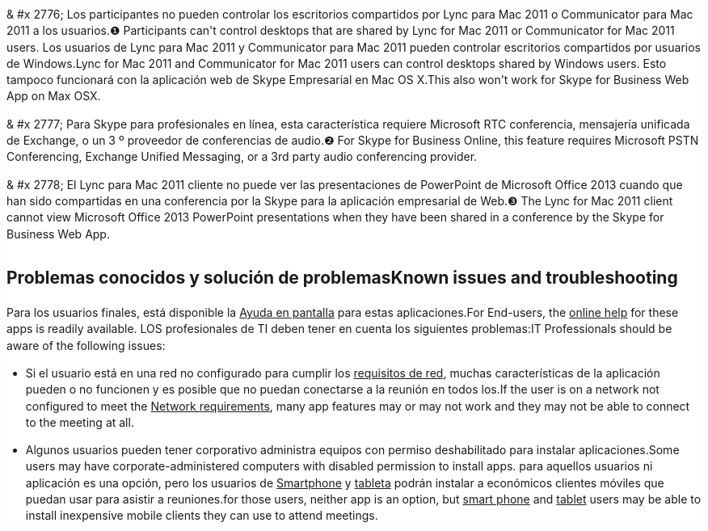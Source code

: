  <span data-ttu-id="c313f-378">& #x 2776;  Los participantes no pueden controlar los escritorios compartidos por Lync para Mac 2011 o Communicator para Mac 2011 a los usuarios.</span><span class="sxs-lookup"><span data-stu-id="c313f-378">&#x2776;  Participants can't control desktops that are shared by Lync for Mac 2011 or Communicator for Mac 2011 users.</span></span> <span data-ttu-id="c313f-379">Los usuarios de Lync para Mac 2011 y Communicator para Mac 2011 pueden controlar escritorios compartidos por usuarios de Windows.</span><span class="sxs-lookup"><span data-stu-id="c313f-379">Lync for Mac 2011 and Communicator for Mac 2011 users can control desktops shared by Windows users.</span></span> <span data-ttu-id="c313f-380">Esto tampoco funcionará con la aplicación web de Skype Empresarial en Mac OS X.</span><span class="sxs-lookup"><span data-stu-id="c313f-380">This also won't work for Skype for Business Web App on Max OSX.</span></span>
  
 <span data-ttu-id="c313f-381">& #x 2777;  Para Skype para profesionales en línea, esta característica requiere Microsoft RTC conferencia, mensajería unificada de Exchange, o un 3 º proveedor de conferencias de audio.</span><span class="sxs-lookup"><span data-stu-id="c313f-381">&#x2777;  For Skype for Business Online, this feature requires Microsoft PSTN Conferencing, Exchange Unified Messaging, or a 3rd party audio conferencing provider.</span></span>
  
 <span data-ttu-id="c313f-382">& #x 2778;  El Lync para Mac 2011 cliente no puede ver las presentaciones de PowerPoint de Microsoft Office 2013 cuando que han sido compartidas en una conferencia por la Skype para la aplicación empresarial de Web.</span><span class="sxs-lookup"><span data-stu-id="c313f-382">&#x2778;  The Lync for Mac 2011 client cannot view Microsoft Office 2013 PowerPoint presentations when they have been shared in a conference by the Skype for Business Web App.</span></span>
  
## <a name="known-issues-and-troubleshooting"></a><span data-ttu-id="c313f-383">Problemas conocidos y solución de problemas</span><span class="sxs-lookup"><span data-stu-id="c313f-383">Known issues and troubleshooting</span></span>
<span data-ttu-id="c313f-384"><a name="BKMK_Conferencing"> </a></span><span class="sxs-lookup"><span data-stu-id="c313f-384"></span></span>

<span data-ttu-id="c313f-385">Para los usuarios finales, está disponible la [Ayuda en pantalla](https://aka.ms/smahelp) para estas aplicaciones.</span><span class="sxs-lookup"><span data-stu-id="c313f-385">For End-users, the [online help](https://aka.ms/smahelp) for these apps is readily available.</span></span> <span data-ttu-id="c313f-386">LOS profesionales de TI deben tener en cuenta los siguientes problemas:</span><span class="sxs-lookup"><span data-stu-id="c313f-386">IT Professionals should be aware of the following issues:</span></span>
  
- <span data-ttu-id="c313f-387">Si el usuario está en una red no configurado para cumplir los [requisitos de red](meetings-clients.md#Network), muchas características de la aplicación pueden o no funcionen y es posible que no puedan conectarse a la reunión en todos los.</span><span class="sxs-lookup"><span data-stu-id="c313f-387">If the user is on a network not configured to meet the [Network requirements](meetings-clients.md#Network), many app features may or may not work and they may not be able to connect to the meeting at all.</span></span>
    
- <span data-ttu-id="c313f-388">Algunos usuarios pueden tener corporativo administra equipos con permiso deshabilitado para instalar aplicaciones.</span><span class="sxs-lookup"><span data-stu-id="c313f-388">Some users may have corporate-administered computers with disabled permission to install apps.</span></span> <span data-ttu-id="c313f-389">para aquellos usuarios ni aplicación es una opción, pero los usuarios de [Smartphone](https://products.office.com/en-us/skype-for-business/download-app?tab=tabs-1) y [tableta](https://products.office.com/en-us/skype-for-business/download-app?tab=tabs-2) podrán instalar a económicos clientes móviles que puedan usar para asistir a reuniones.</span><span class="sxs-lookup"><span data-stu-id="c313f-389">for those users, neither app is an option, but [smart phone](https://products.office.com/en-us/skype-for-business/download-app?tab=tabs-1) and [tablet](https://products.office.com/en-us/skype-for-business/download-app?tab=tabs-2) users may be able to install inexpensive mobile clients they can use to attend meetings.</span></span>
    